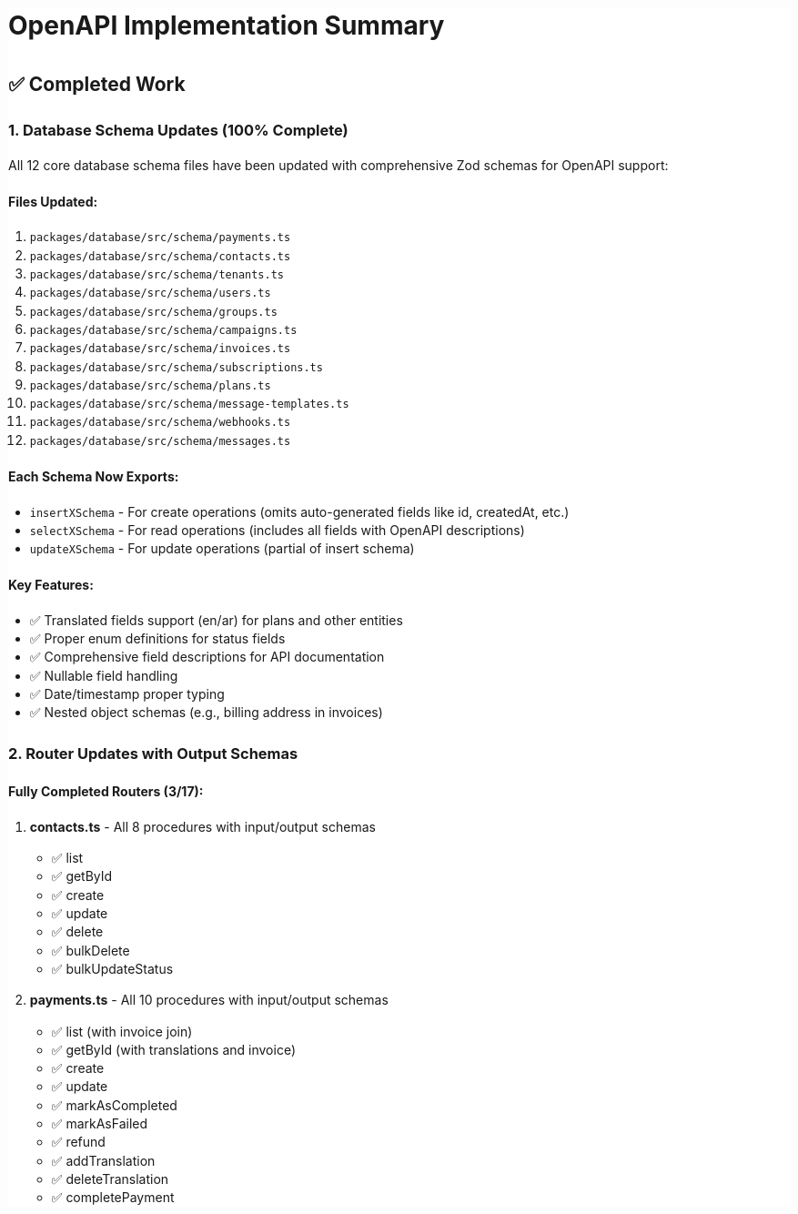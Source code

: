 # OpenAPI Implementation Summary

## ✅ Completed Work

### 1. Database Schema Updates (100% Complete)

All 12 core database schema files have been updated with comprehensive Zod schemas for OpenAPI support:

#### Files Updated:
1. `packages/database/src/schema/payments.ts`
2. `packages/database/src/schema/contacts.ts`
3. `packages/database/src/schema/tenants.ts`
4. `packages/database/src/schema/users.ts`
5. `packages/database/src/schema/groups.ts`
6. `packages/database/src/schema/campaigns.ts`
7. `packages/database/src/schema/invoices.ts`
8. `packages/database/src/schema/subscriptions.ts`
9. `packages/database/src/schema/plans.ts`
10. `packages/database/src/schema/message-templates.ts`
11. `packages/database/src/schema/webhooks.ts`
12. `packages/database/src/schema/messages.ts`

#### Each Schema Now Exports:
- `insertXSchema` - For create operations (omits auto-generated fields like id, createdAt, etc.)
- `selectXSchema` - For read operations (includes all fields with OpenAPI descriptions)
- `updateXSchema` - For update operations (partial of insert schema)

#### Key Features:
- ✅ Translated fields support (en/ar) for plans and other entities
- ✅ Proper enum definitions for status fields
- ✅ Comprehensive field descriptions for API documentation
- ✅ Nullable field handling
- ✅ Date/timestamp proper typing
- ✅ Nested object schemas (e.g., billing address in invoices)

### 2. Router Updates with Output Schemas

#### Fully Completed Routers (3/17):
1. **contacts.ts** - All 8 procedures with input/output schemas
   - ✅ list
   - ✅ getById
   - ✅ create
   - ✅ update
   - ✅ delete
   - ✅ bulkDelete
   - ✅ bulkUpdateStatus

2. **payments.ts** - All 10 procedures with input/output schemas
   - ✅ list (with invoice join)
   - ✅ getById (with translations and invoice)
   - ✅ create
   - ✅ update
   - ✅ markAsCompleted
   - ✅ markAsFailed
   - ✅ refund
   - ✅ addTranslation
   - ✅ deleteTranslation
   - ✅ completePayment
